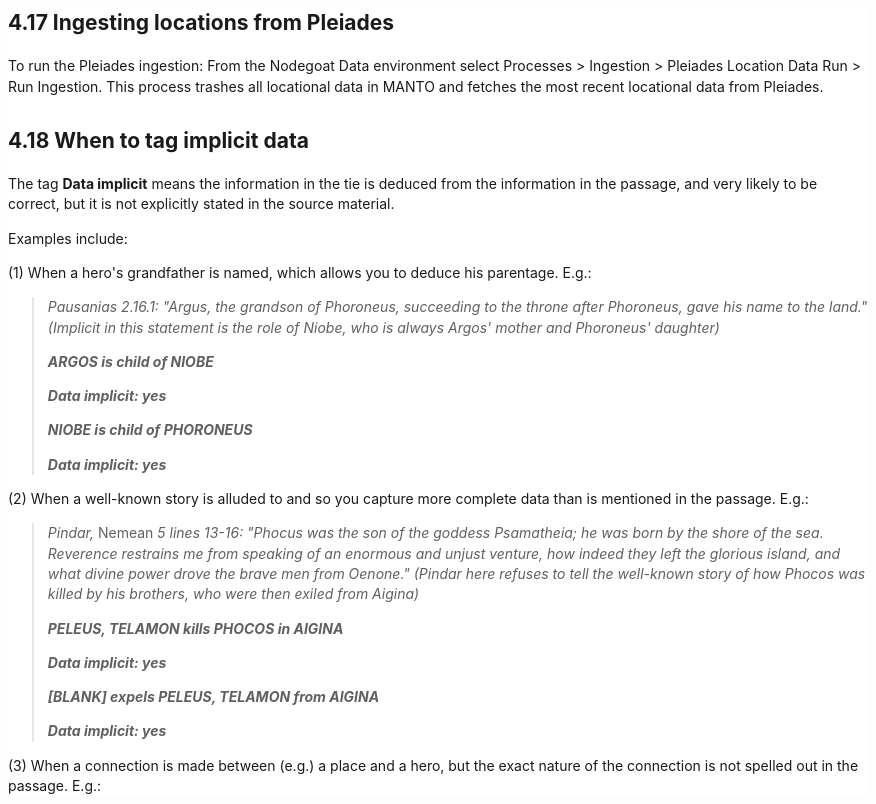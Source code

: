 ## 4.17 Ingesting locations from Pleiades

To run the Pleiades ingestion: From the Nodegoat Data environment select
Processes \> Ingestion \> Pleiades Location Data Run \> Run Ingestion.
This process trashes all locational data in MANTO and fetches the most
recent locational data from Pleiades.

## 4.18 When to tag implicit data

The tag **Data implicit** means the information in the tie
is deduced from the information in the passage, and very likely to be
correct, but it is not explicitly stated in the source material.

Examples include:

(1) When a hero's grandfather is named, which allows you to deduce his
    parentage. E.g.:

> *Pausanias 2.16.1: "Argus, the grandson of Phoroneus, succeeding to
> the throne after Phoroneus, gave his name to the land." (Implicit in
> this statement is the role of Niobe, who is always Argos' mother and
> Phoroneus' daughter)*
>
> ***ARGOS is child of NIOBE***
>
> ***Data implicit: yes***
>
> ***NIOBE is child of PHORONEUS***
>
> ***Data implicit: yes***

(2) When a well-known story is alluded to and so you capture more
    complete data than is mentioned in the passage. E.g.:

> *Pindar,* Nemean *5 lines 13-16: "Phocus was the son of the goddess
> Psamatheia; he was born by the shore of the sea. Reverence restrains
> me from speaking of an enormous and unjust venture, how indeed they
> left the glorious island, and what divine power drove the brave men
> from Oenone." (Pindar here refuses to tell the well-known story of how
> Phocos was killed by his brothers, who were then exiled from Aigina)*
>
> ***PELEUS, TELAMON kills PHOCOS in AIGINA***
>
> ***Data implicit: yes***
>
> ***[BLANK] expels PELEUS, TELAMON from AIGINA***
>
> ***Data implicit: yes***

(3) When a connection is made between (e.g.) a place and a hero, but the
    exact nature of the connection is not spelled out in the passage.
    E.g.:
